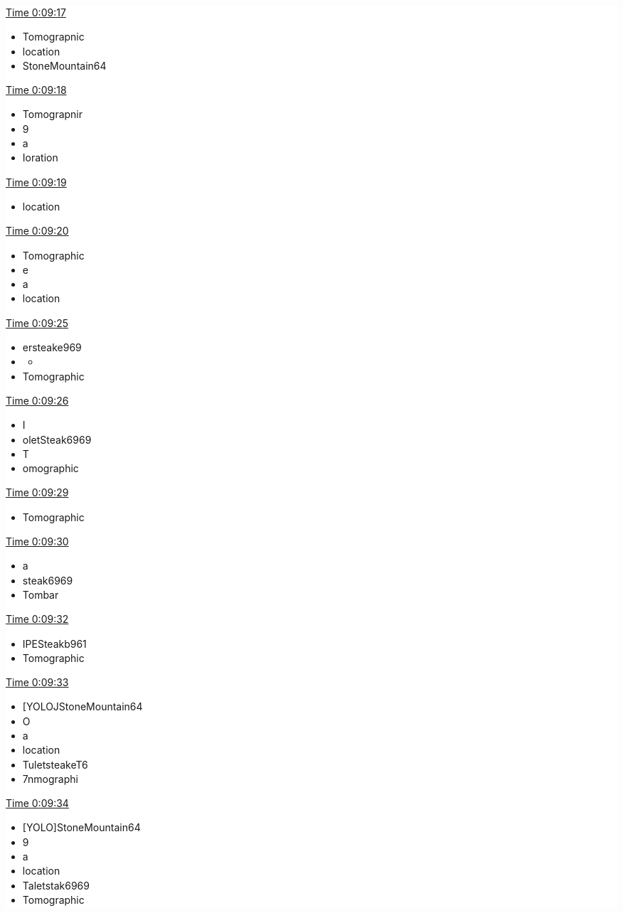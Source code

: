  [Time 0:09:17](https://youtu.be/WPgpVsLPTgw?t=552) 
- Tomograpnic 
- location 
- StoneMountain64 

 [Time 0:09:18](https://youtu.be/WPgpVsLPTgw?t=553) 
- Tomograpnir 
- 9 
- a 
- Ioration 

 [Time 0:09:19](https://youtu.be/WPgpVsLPTgw?t=554) 
- location 

 [Time 0:09:20](https://youtu.be/WPgpVsLPTgw?t=555) 
- Tomographic 
- e 
- a 
- location 

 [Time 0:09:25](https://youtu.be/WPgpVsLPTgw?t=560) 
- ersteake969 
- - 
- Tomographic 

 [Time 0:09:26](https://youtu.be/WPgpVsLPTgw?t=561) 
- I 
- oletSteak6969 
- T 
- omographic 

 [Time 0:09:29](https://youtu.be/WPgpVsLPTgw?t=564) 
- Tomographic 

 [Time 0:09:30](https://youtu.be/WPgpVsLPTgw?t=565) 
- a 
- steak6969 
- Tombar 

 [Time 0:09:32](https://youtu.be/WPgpVsLPTgw?t=567) 
- IPESteakb961 
- Tomographic 

 [Time 0:09:33](https://youtu.be/WPgpVsLPTgw?t=568) 
- [YOLOJStoneMountain64 
- O 
- a 
- location 
- TuletsteakeT6 
- 7nmographi 

 [Time 0:09:34](https://youtu.be/WPgpVsLPTgw?t=569) 
- [YOLO]StoneMountain64 
- 9 
- a 
- location 
- Taletstak6969 
- Tomographic 
